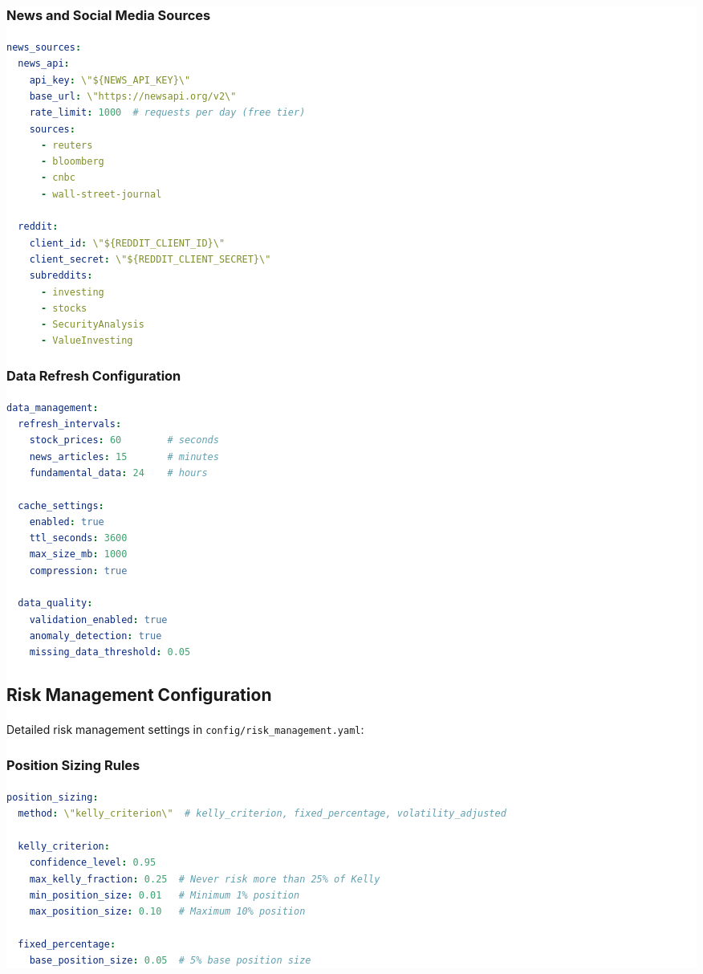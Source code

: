 ### News and Social Media Sources

```yaml
news_sources:
  news_api:
    api_key: \"${NEWS_API_KEY}\"
    base_url: \"https://newsapi.org/v2\"
    rate_limit: 1000  # requests per day (free tier)
    sources:
      - reuters
      - bloomberg
      - cnbc
      - wall-street-journal

  reddit:
    client_id: \"${REDDIT_CLIENT_ID}\"
    client_secret: \"${REDDIT_CLIENT_SECRET}\"
    subreddits:
      - investing
      - stocks
      - SecurityAnalysis
      - ValueInvesting
```

### Data Refresh Configuration

```yaml
data_management:
  refresh_intervals:
    stock_prices: 60        # seconds
    news_articles: 15       # minutes
    fundamental_data: 24    # hours

  cache_settings:
    enabled: true
    ttl_seconds: 3600
    max_size_mb: 1000
    compression: true

  data_quality:
    validation_enabled: true
    anomaly_detection: true
    missing_data_threshold: 0.05
```

## Risk Management Configuration

Detailed risk management settings in `config/risk_management.yaml`:

### Position Sizing Rules

```yaml
position_sizing:
  method: \"kelly_criterion\"  # kelly_criterion, fixed_percentage, volatility_adjusted

  kelly_criterion:
    confidence_level: 0.95
    max_kelly_fraction: 0.25  # Never risk more than 25% of Kelly
    min_position_size: 0.01   # Minimum 1% position
    max_position_size: 0.10   # Maximum 10% position

  fixed_percentage:
    base_position_size: 0.05  # 5% base position size

```
